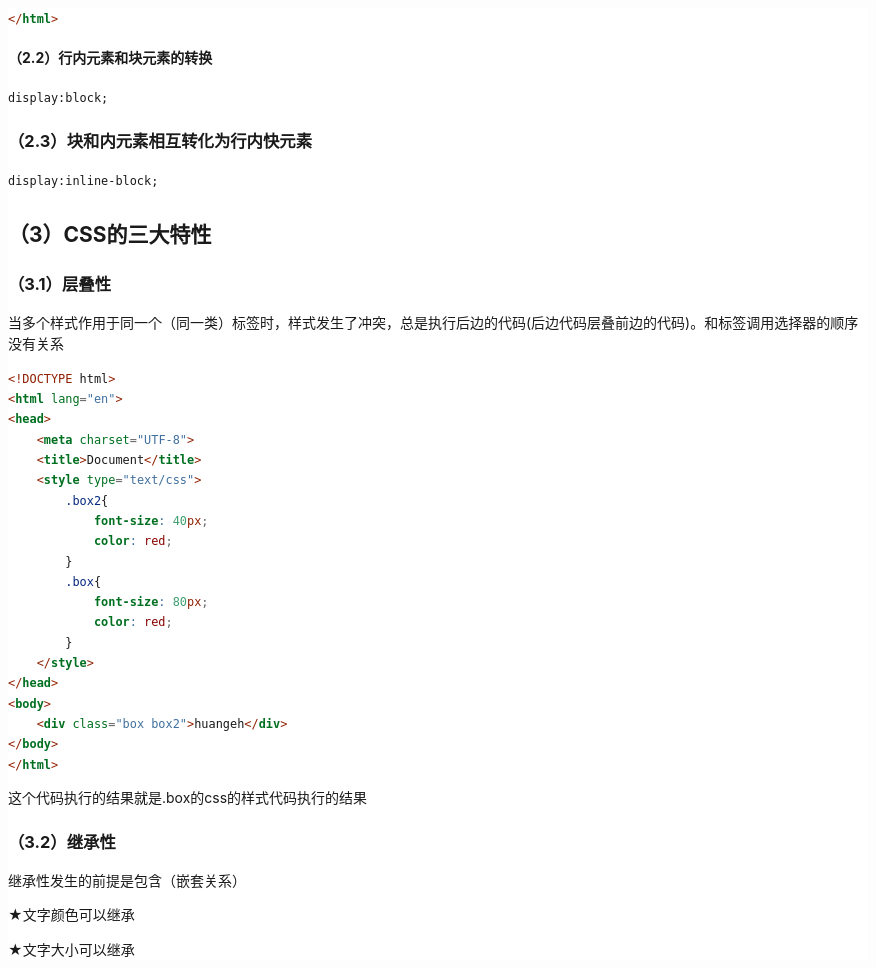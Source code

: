 ```html
</html>
```

#### （2.2）行内元素和块元素的转换

```
display:block;
```

### （2.3）块和内元素相互转化为行内快元素

```
display:inline-block;
```

## （3）CSS的三大特性

### （3.1）层叠性

当多个样式作用于同一个（同一类）标签时，样式发生了冲突，总是执行后边的代码(后边代码层叠前边的代码)。和标签调用选择器的顺序没有关系

```html
<!DOCTYPE html>
<html lang="en">
<head>
	<meta charset="UTF-8">
	<title>Document</title>
	<style type="text/css">
		.box2{
			font-size: 40px;
			color: red;
		}
		.box{
			font-size: 80px;
			color: red;
		}
	</style>
</head>
<body>
	<div class="box box2">huangeh</div>
</body>
</html>
```

这个代码执行的结果就是.box的css的样式代码执行的结果

### （3.2）继承性

继承性发生的前提是包含（嵌套关系）

★文字颜色可以继承

   ★文字大小可以继承
